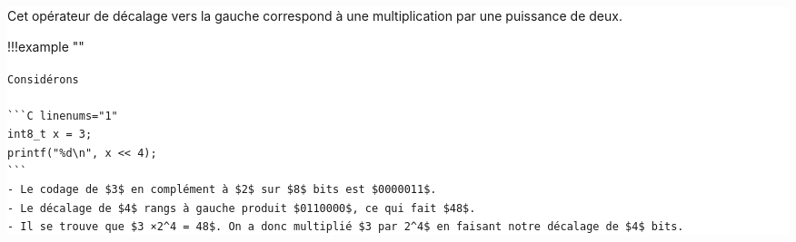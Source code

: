 Cet opérateur de décalage vers la gauche correspond à une
multiplication par une puissance de deux.

!!!example ""

    Considérons

    ```C linenums="1"
    int8_t x = 3;
    printf("%d\n", x << 4);
    ```
    - Le codage de $3$ en complément à $2$ sur $8$ bits est $0000011$.
    - Le décalage de $4$ rangs à gauche produit $0110000$, ce qui fait $48$.
    - Il se trouve que $3 ×2^4 = 48$. On a donc multiplié $3 par 2^4$ en faisant notre décalage de $4$ bits.
